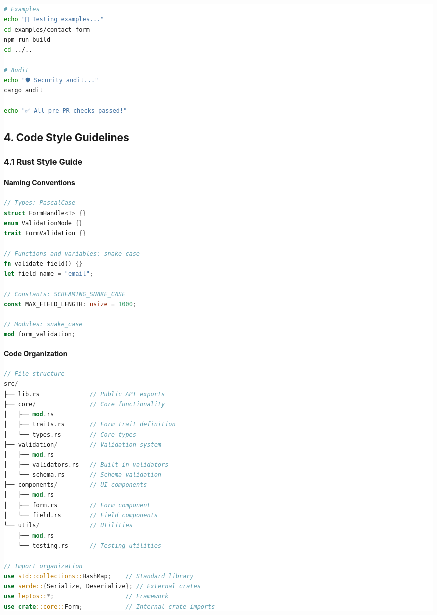 ```bash
# Examples
echo "📝 Testing examples..."
cd examples/contact-form
npm run build
cd ../..

# Audit
echo "🛡️ Security audit..."
cargo audit

echo "✅ All pre-PR checks passed!"
```

## 4. Code Style Guidelines

### 4.1 Rust Style Guide

#### Naming Conventions
```rust
// Types: PascalCase
struct FormHandle<T> {}
enum ValidationMode {}
trait FormValidation {}

// Functions and variables: snake_case  
fn validate_field() {}
let field_name = "email";

// Constants: SCREAMING_SNAKE_CASE
const MAX_FIELD_LENGTH: usize = 1000;

// Modules: snake_case
mod form_validation;
```

#### Code Organization
```rust
// File structure
src/
├── lib.rs              // Public API exports
├── core/               // Core functionality
│   ├── mod.rs
│   ├── traits.rs       // Form trait definition
│   └── types.rs        // Core types
├── validation/         // Validation system
│   ├── mod.rs
│   ├── validators.rs   // Built-in validators
│   └── schema.rs       // Schema validation
├── components/         // UI components
│   ├── mod.rs
│   ├── form.rs         // Form component
│   └── field.rs        // Field components
└── utils/              // Utilities
    ├── mod.rs
    └── testing.rs      // Testing utilities

// Import organization
use std::collections::HashMap;    // Standard library
use serde::{Serialize, Deserialize}; // External crates
use leptos::*;                    // Framework
use crate::core::Form;            // Internal crate imports
```
